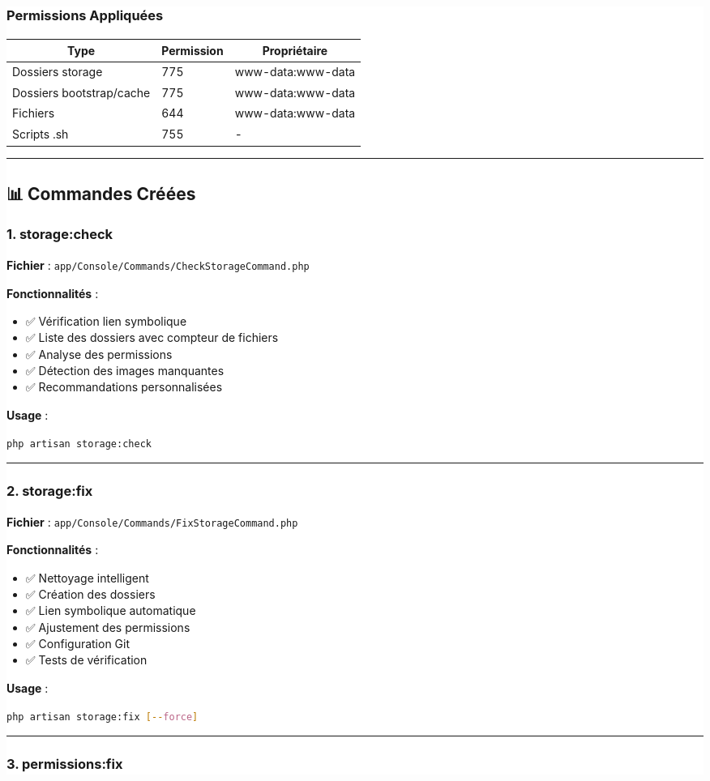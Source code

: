 ### **Permissions Appliquées**

| Type | Permission | Propriétaire |
|------|------------|--------------|
| Dossiers storage | 775 | www-data:www-data |
| Dossiers bootstrap/cache | 775 | www-data:www-data |
| Fichiers | 644 | www-data:www-data |
| Scripts .sh | 755 | - |

---

## 📊 Commandes Créées

### **1. storage:check**

**Fichier** : `app/Console/Commands/CheckStorageCommand.php`

**Fonctionnalités** :
- ✅ Vérification lien symbolique
- ✅ Liste des dossiers avec compteur de fichiers
- ✅ Analyse des permissions
- ✅ Détection des images manquantes
- ✅ Recommandations personnalisées

**Usage** :
```bash
php artisan storage:check
```

---

### **2. storage:fix**

**Fichier** : `app/Console/Commands/FixStorageCommand.php`

**Fonctionnalités** :
- ✅ Nettoyage intelligent
- ✅ Création des dossiers
- ✅ Lien symbolique automatique
- ✅ Ajustement des permissions
- ✅ Configuration Git
- ✅ Tests de vérification

**Usage** :
```bash
php artisan storage:fix [--force]
```

---

### **3. permissions:fix**
